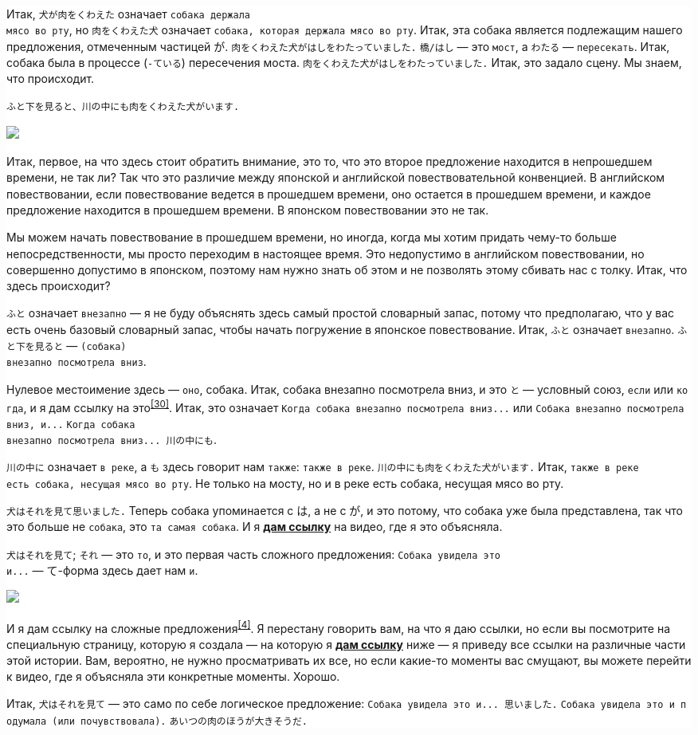 Итак, <code>犬が肉をくわえた</code> означает <code>собака держала мясо во рту</code>, но <code>肉をくわえた犬</code> означает <code>собака, которая держала мясо во рту</code>. Итак, эта собака является подлежащим нашего предложения, отмеченным частицей が. <code>肉をくわえた犬がはしをわたっていました.</code> <code>橋/はし</code> — это <code>мост</code>, а <code>わたる</code> — <code>пересекать</code>. Итак, собака была в процессе (<code>-ている</code>) пересечения моста. <code>肉をくわえた犬がはしをわたっていました.</code> Итак, это задало сцену. Мы знаем, что происходит.

<code>ふと下を見ると、川の中にも肉をくわえた犬がいます.</code>

![](../media/image1147.webp)

Итак, первое, на что здесь стоит обратить внимание, это то, что это второе предложение находится в непрошедшем времени, не так ли? Так что это различие между японской и английской повествовательной конвенцией. В английском повествовании, если повествование ведется в прошедшем времени, оно остается в прошедшем времени, и каждое предложение находится в прошедшем времени. В японском повествовании это не так.

Мы можем начать повествование в прошедшем времени, но иногда, когда мы хотим придать чему-то больше непосредственности, мы просто переходим в настоящее время. Это недопустимо в английском повествовании, но совершенно допустимо в японском, поэтому нам нужно знать об этом и не позволять этому сбивать нас с толку. Итак, что здесь происходит?

<code>ふと</code> означает <code>внезапно</code> — я не буду объяснять здесь самый простой словарный запас, потому что предполагаю, что у вас есть очень базовый словарный запас, чтобы начать погружение в японское повествование. Итак, <code>ふと</code> означает <code>внезапно</code>. <code>ふと下を見ると</code> — <code>(собака) внезапно посмотрела вниз</code>.

Нулевое местоимение здесь — <code>оно</code>, собака. Итак, собака внезапно посмотрела вниз, и это <code>と</code> — условный союз, <code>если</code> или <code>когда</code>, и я дам ссылку на это<sup>[[30]](./30-japanese-conditionals-と.md)</sup>. Итак, это означает <code>Когда собака внезапно посмотрела вниз...</code> или <code>Собака внезапно посмотрела вниз, и...</code> <code>Когда собака внезапно посмотрела вниз... 川の中にも</code>.

<code>川の中に</code> означает <code>в реке</code>, а <code>も</code> здесь говорит нам <code>также</code>: <code>также в реке</code>. <code>川の中にも肉をくわえた犬がいます.</code> Итак, <code>также в реке есть собака, несущая мясо во рту</code>. Не только на мосту, но и в реке есть собака, несущая мясо во рту.

<code>犬はそれを見て思いました.</code> Теперь собака упоминается с は, а не с が, и это потому, что собака уже была представлена, так что это больше не <code>собака</code>, это <code>та самая собака</code>. И я [**дам ссылку**](https://www.youtube.com/watch?v=9l_ZlQQU4ZE&ab_channel=OrganicJapanesewithCureDolly) на видео, где я это объясняла.

<code>犬はそれを見て</code>; <code>それ</code> — это <code>то</code>, и это первая часть сложного предложения: <code>Собака увидела это и...</code> — て-форма здесь дает нам <code>и</code>.

![](../media/image988.webp)

И я дам ссылку на сложные предложения<sup>[[4]](./4-japanese-verb-tenses.md)</sup>. Я перестану говорить вам, на что я даю ссылки, но если вы посмотрите на специальную страницу, которую я создала — на которую я [**дам ссылку**](http://learnjapaneseonline.info/taking-the-plunge-japanese-self-immersion-links-to-all-structure-points/) ниже — я приведу все ссылки на различные части этой истории. Вам, вероятно, не нужно просматривать их все, но если какие-то моменты вас смущают, вы можете перейти к видео, где я объясняла эти конкретные моменты. Хорошо.

Итак, <code>犬はそれを見て</code> — это само по себе логическое предложение: <code>Собака увидела это и... 思いました.</code> <code>Собака увидела это и подумала (или почувствовала).</code> <code>あいつの肉のほうが大きそうだ.</code>
